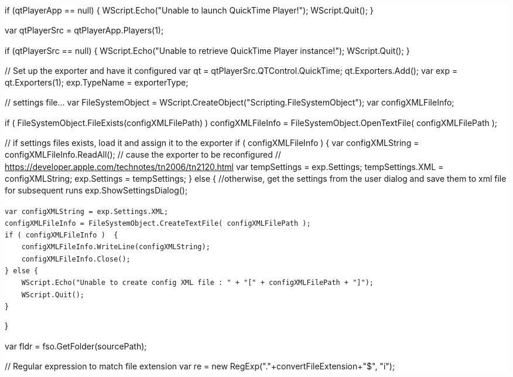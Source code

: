if (qtPlayerApp == null)
{
    WScript.Echo("Unable to launch QuickTime Player!");
    WScript.Quit();
}
 
var qtPlayerSrc = qtPlayerApp.Players(1);
 
if (qtPlayerSrc == null)
{
    WScript.Echo("Unable to retrieve QuickTime Player instance!");
    WScript.Quit();
}
 
// Set up the exporter and have it configured
var qt = qtPlayerSrc.QTControl.QuickTime;
qt.Exporters.Add();
var exp = qt.Exporters(1);
exp.TypeName = exporterType;
 
// settings file...
var FileSystemObject =  WScript.CreateObject("Scripting.FileSystemObject");
var configXMLFileInfo;
 
if ( FileSystemObject.FileExists(configXMLFilePath) )
    configXMLFileInfo =  FileSystemObject.OpenTextFile( configXMLFilePath );
 
// if settings files exists, load it and assign it to the exporter
if ( configXMLFileInfo )    {
    var configXMLString = configXMLFileInfo.ReadAll();
    // cause the exporter to be reconfigured
    // https://developer.apple.com/technotes/tn2006/tn2120.html
    var tempSettings = exp.Settings;
    tempSettings.XML = configXMLString;
    exp.Settings = tempSettings;
} else  {
    //otherwise, get the settings from the user dialog and save them to xml file for subsequent runs
    exp.ShowSettingsDialog();
 
    var configXMLString = exp.Settings.XML;
    configXMLFileInfo = FileSystemObject.CreateTextFile( configXMLFilePath );
    if ( configXMLFileInfo )  {
        configXMLFileInfo.WriteLine(configXMLString);
        configXMLFileInfo.Close();
    } else {
        WScript.Echo("Unable to create config XML file : " + "[" + configXMLFilePath + "]");
        WScript.Quit();
    }
 
}
 
 
var fldr = fso.GetFolder(sourcePath);
 
// Regular expression to match file extension
var re = new RegExp("."+convertFileExtension+"$", "i");
 

 [1]: https://ffmpeg.zeranoe.com/builds/